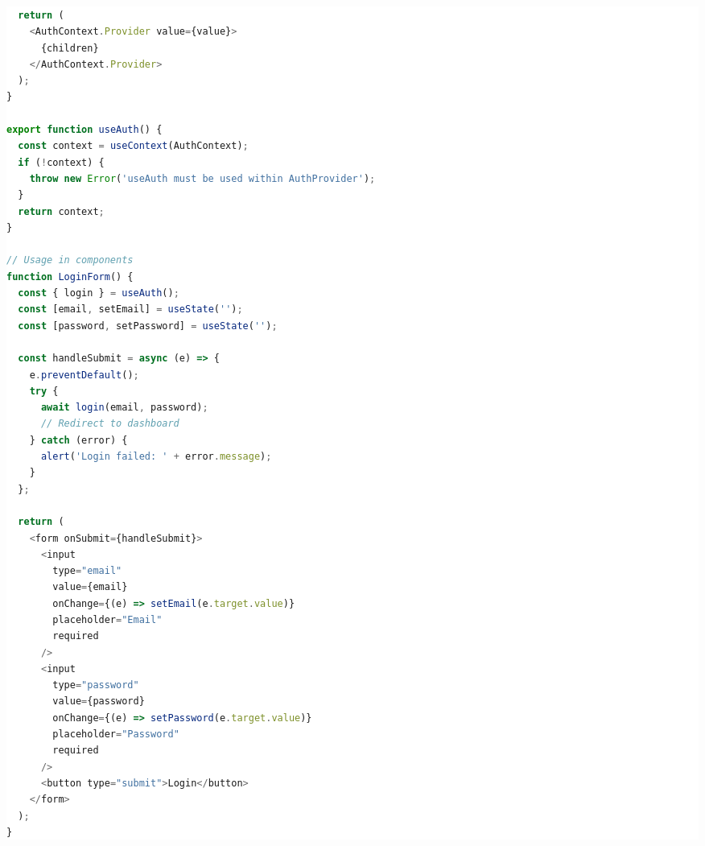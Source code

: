 ```javascript
  return (
    <AuthContext.Provider value={value}>
      {children}
    </AuthContext.Provider>
  );
}

export function useAuth() {
  const context = useContext(AuthContext);
  if (!context) {
    throw new Error('useAuth must be used within AuthProvider');
  }
  return context;
}

// Usage in components
function LoginForm() {
  const { login } = useAuth();
  const [email, setEmail] = useState('');
  const [password, setPassword] = useState('');

  const handleSubmit = async (e) => {
    e.preventDefault();
    try {
      await login(email, password);
      // Redirect to dashboard
    } catch (error) {
      alert('Login failed: ' + error.message);
    }
  };

  return (
    <form onSubmit={handleSubmit}>
      <input 
        type="email" 
        value={email} 
        onChange={(e) => setEmail(e.target.value)}
        placeholder="Email"
        required 
      />
      <input 
        type="password" 
        value={password} 
        onChange={(e) => setPassword(e.target.value)}
        placeholder="Password"
        required 
      />
      <button type="submit">Login</button>
    </form>
  );
}
```
